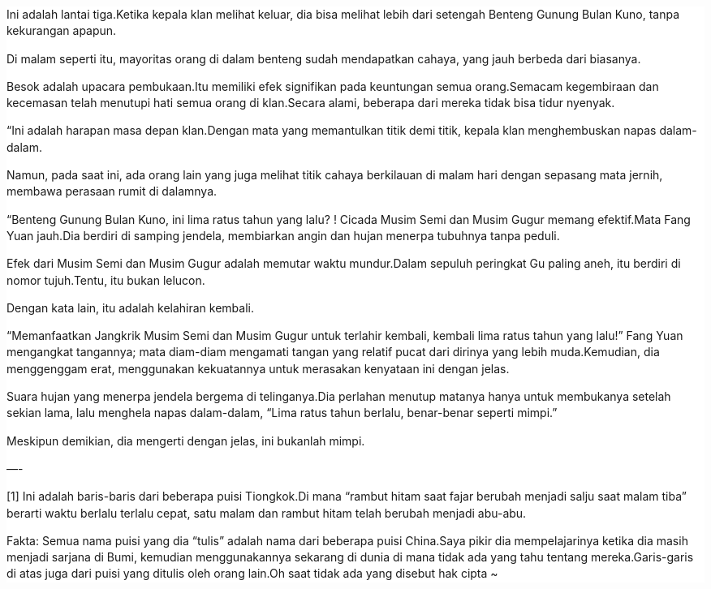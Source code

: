 

Ini adalah lantai tiga.Ketika kepala klan melihat keluar, dia bisa melihat lebih dari setengah Benteng Gunung Bulan Kuno, tanpa kekurangan apapun.



Di malam seperti itu, mayoritas orang di dalam benteng sudah mendapatkan cahaya, yang jauh berbeda dari biasanya.



Besok adalah upacara pembukaan.Itu memiliki efek signifikan pada keuntungan semua orang.Semacam kegembiraan dan kecemasan telah menutupi hati semua orang di klan.Secara alami, beberapa dari mereka tidak bisa tidur nyenyak.



“Ini adalah harapan masa depan klan.Dengan mata yang memantulkan titik demi titik, kepala klan menghembuskan napas dalam-dalam.



Namun, pada saat ini, ada orang lain yang juga melihat titik cahaya berkilauan di malam hari dengan sepasang mata jernih, membawa perasaan rumit di dalamnya.



“Benteng Gunung Bulan Kuno, ini lima ratus tahun yang lalu? ! Cicada Musim Semi dan Musim Gugur memang efektif.Mata Fang Yuan jauh.Dia berdiri di samping jendela, membiarkan angin dan hujan menerpa tubuhnya tanpa peduli.



Efek dari Musim Semi dan Musim Gugur adalah memutar waktu mundur.Dalam sepuluh peringkat Gu paling aneh, itu berdiri di nomor tujuh.Tentu, itu bukan lelucon.



Dengan kata lain, itu adalah kelahiran kembali.



“Memanfaatkan Jangkrik Musim Semi dan Musim Gugur untuk terlahir kembali, kembali lima ratus tahun yang lalu!” Fang Yuan mengangkat tangannya; mata diam-diam mengamati tangan yang relatif pucat dari dirinya yang lebih muda.Kemudian, dia menggenggam erat, menggunakan kekuatannya untuk merasakan kenyataan ini dengan jelas.



Suara hujan yang menerpa jendela bergema di telinganya.Dia perlahan menutup matanya hanya untuk membukanya setelah sekian lama, lalu menghela napas dalam-dalam, “Lima ratus tahun berlalu, benar-benar seperti mimpi.”



Meskipun demikian, dia mengerti dengan jelas, ini bukanlah mimpi.

—-

[1] Ini adalah baris-baris dari beberapa puisi Tiongkok.Di mana “rambut hitam saat fajar berubah menjadi salju saat malam tiba” berarti waktu berlalu terlalu cepat, satu malam dan rambut hitam telah berubah menjadi abu-abu.

Fakta: Semua nama puisi yang dia “tulis” adalah nama dari beberapa puisi China.Saya pikir dia mempelajarinya ketika dia masih menjadi sarjana di Bumi, kemudian menggunakannya sekarang di dunia di mana tidak ada yang tahu tentang mereka.Garis-garis di atas juga dari puisi yang ditulis oleh orang lain.Oh saat tidak ada yang disebut hak cipta ~